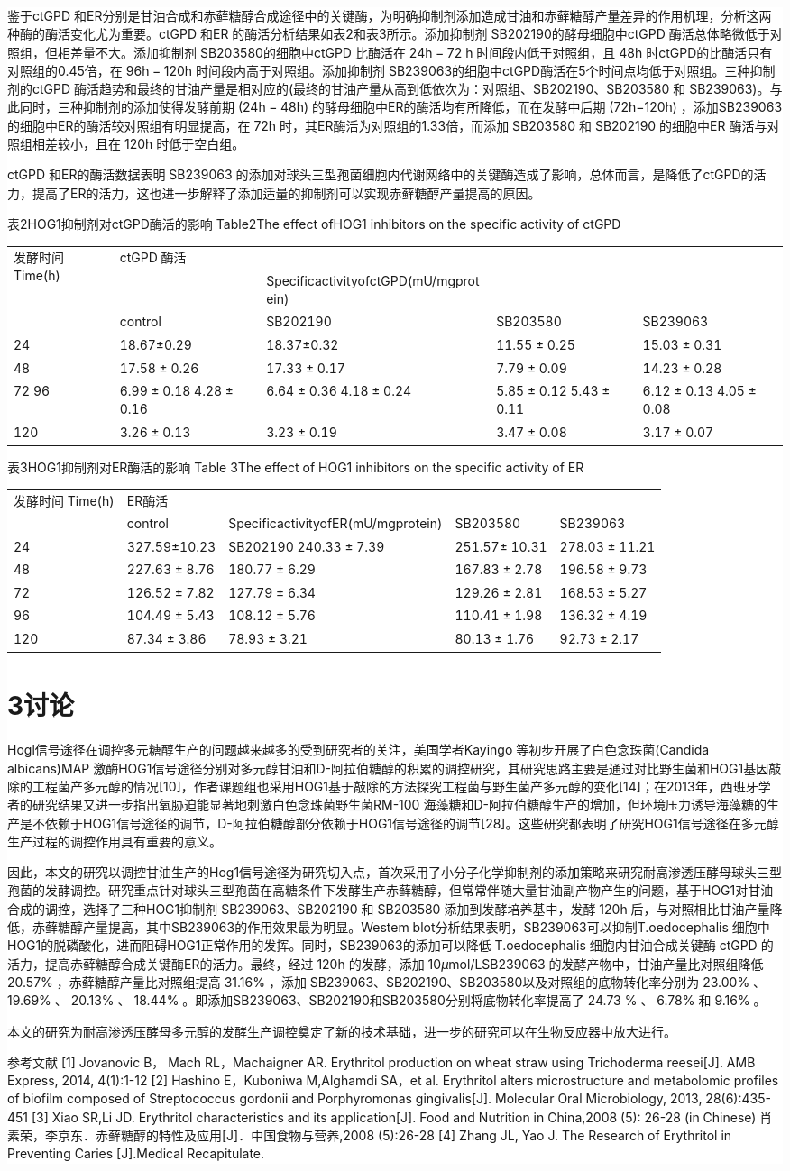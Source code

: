 鉴于ctGPD 和ER分别是甘油合成和赤藓糖醇合成途径中的关键酶，为明确抑制剂添加造成甘油和赤藓糖醇产量差异的作用机理，分析这两种酶的酶活变化尤为重要。ctGPD 和ER 的酶活分析结果如表2和表3所示。添加抑制剂 SB202190的酵母细胞中ctGPD 酶活总体略微低于对照组，但相差量不大。添加抑制剂 SB203580的细胞中ctGPD 比酶活在 $2 4 \mathrm { h } { - } 7 2$ h 时间段内低于对照组，且 $4 8 \mathrm { { h } }$ 时ctGPD的比酶活只有对照组的0.45倍，在 $9 6  { \mathrm { h } }  { - } 1 2 0  { \mathrm { h } }$ 时间段内高于对照组。添加抑制剂 SB239063的细胞中ctGPD酶活在5个时间点均低于对照组。三种抑制剂的ctGPD 酶活趋势和最终的甘油产量是相对应的(最终的甘油产量从高到低依次为：对照组、SB202190、SB203580 和 SB239063)。与此同时，三种抑制剂的添加使得发酵前期 $( 2 4 \mathrm { h } { - } 4 8 \mathrm { h } )$ 的酵母细胞中ER的酶活均有所降低，而在发酵中后期 $( 7 2 \mathrm { h } \mathrm { - } 1 2 0 \mathrm { h } )$ ，添加SB239063的细胞中ER的酶活较对照组有明显提高，在 $7 2 \mathrm { { h } }$ 时，其ER酶活为对照组的1.33倍，而添加 SB203580 和 SB202190 的细胞中ER 酶活与对照组相差较小，且在 $1 2 0 \mathrm { h }$ 时低于空白组。

ctGPD 和ER的酶活数据表明 SB239063 的添加对球头三型孢菌细胞内代谢网络中的关键酶造成了影响，总体而言，是降低了ctGPD的活力，提高了ER的活力，这也进一步解释了添加适量的抑制剂可以实现赤藓糖醇产量提高的原因。

表2HOG1抑制剂对ctGPD酶活的影响 Table2The effect ofHOG1 inhibitors on the specific activity of ctGPD   

<html><body><table><tr><td rowspan="2">发酵时间 Time(h)</td><td colspan="4">ctGPD 酶活</td></tr><tr><td></td><td>SpecificactivityofctGPD(mU/mgprotein)</td><td></td><td></td></tr><tr><td></td><td>control</td><td>SB202190</td><td>SB203580</td><td>SB239063</td></tr><tr><td>24</td><td>18.67±0.29</td><td>18.37±0.32</td><td>11.55 ± 0.25</td><td>15.03 ± 0.31</td></tr><tr><td>48</td><td>17.58 ± 0.26</td><td>17.33 ± 0.17</td><td>7.79 ± 0.09</td><td>14.23 ± 0.28</td></tr><tr><td>72 96</td><td>6.99 ± 0.18 4.28 ± 0.16</td><td>6.64 ± 0.36 4.18 ± 0.24</td><td>5.85 ± 0.12 5.43 ± 0.11</td><td>6.12 ± 0.13 4.05 ± 0.08</td></tr><tr><td>120</td><td>3.26 ± 0.13</td><td>3.23 ± 0.19</td><td>3.47 ± 0.08</td><td>3.17 ± 0.07</td></tr></table></body></html>

表3HOG1抑制剂对ER酶活的影响 Table 3The effect of HOG1 inhibitors on the specific activity of ER   

<html><body><table><tr><td rowspan="2">发酵时间 Time(h)</td><td colspan="4">ER酶活</td></tr><tr><td>control</td><td>SpecificactivityofER(mU/mgprotein)</td><td>SB203580</td><td>SB239063</td></tr><tr><td>24</td><td>327.59±10.23</td><td>SB202190 240.33 ± 7.39</td><td>251.57± 10.31</td><td>278.03 ± 11.21</td></tr><tr><td>48</td><td>227.63 ± 8.76</td><td>180.77 ± 6.29</td><td>167.83 ± 2.78</td><td>196.58 ± 9.73</td></tr><tr><td>72</td><td>126.52 ± 7.82</td><td>127.79 ± 6.34</td><td>129.26 ± 2.81</td><td>168.53 ± 5.27</td></tr><tr><td>96</td><td>104.49 ± 5.43</td><td>108.12 ± 5.76</td><td>110.41 ± 1.98</td><td>136.32 ± 4.19</td></tr><tr><td>120</td><td>87.34 ± 3.86</td><td>78.93 ± 3.21</td><td>80.13 ± 1.76</td><td>92.73 ± 2.17</td></tr></table></body></html>

# 3讨论

Hogl信号途径在调控多元糖醇生产的问题越来越多的受到研究者的关注，美国学者Kayingo 等初步开展了白色念珠菌(Candida albicans)MAP 激酶HOG1信号途径分别对多元醇甘油和D-阿拉伯糖醇的积累的调控研究，其研究思路主要是通过对比野生菌和HOG1基因敲除的工程菌产多元醇的情况[10]，作者课题组也采用HOG1基于敲除的方法探究工程菌与野生菌产多元醇的变化[14]；在2013年，西班牙学者的研究结果又进一步指出氧胁迫能显著地刺激白色念珠菌野生菌RM-100 海藻糖和D-阿拉伯糖醇生产的增加，但环境压力诱导海藻糖的生产是不依赖于HOG1信号途径的调节，D-阿拉伯糖醇部分依赖于HOG1信号途径的调节[28]。这些研究都表明了研究HOG1信号途径在多元醇生产过程的调控作用具有重要的意义。

因此，本文的研究以调控甘油生产的Hog1信号途径为研究切入点，首次采用了小分子化学抑制剂的添加策略来研究耐高渗透压酵母球头三型孢菌的发酵调控。研究重点针对球头三型孢菌在高糖条件下发酵生产赤藓糖醇，但常常伴随大量甘油副产物产生的问题，基于HOG1对甘油合成的调控，选择了三种HOG1抑制剂 SB239063、SB202190 和 SB203580 添加到发酵培养基中，发酵 $1 2 0 \mathrm { h }$ 后，与对照相比甘油产量降低，赤藓糖醇产量提高，其中SB239063的作用效果最为明显。Westem blot分析结果表明，SB239063可以抑制T.oedocephalis 细胞中HOG1的脱磷酸化，进而阻碍HOG1正常作用的发挥。同时，SB239063的添加可以降低 T.oedocephalis 细胞内甘油合成关键酶 ctGPD 的活力，提高赤藓糖醇合成关键酶ER的活力。最终，经过 $1 2 0 \mathrm { h }$ 的发酵，添加 $1 0 \mu \mathrm { m o l } / \mathrm { L S B } 2 3 9 0 6 3$ 的发酵产物中，甘油产量比对照组降低 $2 0 . 5 7 \%$ ，赤藓糖醇产量比对照组提高 $3 1 . 1 6 \%$ ，添加 SB239063、SB202190、SB203580以及对照组的底物转化率分别为 $2 3 . 0 0 \%$ 、 $1 9 . 6 9 \%$ 、 $2 0 . 1 3 \%$ 、 $1 8 . 4 4 \%$ 。即添加SB239063、SB202190和SB203580分别将底物转化率提高了 $2 4 . 7 3 \ \%$ 、 $6 . 7 8 \%$ 和 $9 . 1 6 \%$ 。

本文的研究为耐高渗透压酵母多元醇的发酵生产调控奠定了新的技术基础，进一步的研究可以在生物反应器中放大进行。

参考文献 [1] Jovanovic B， Mach RL，Machaigner AR. Erythritol production on wheat straw using Trichoderma reesei[J]. AMB Express, 2014, 4(1):1-12 [2] Hashino E，Kuboniwa M,Alghamdi SA，et al. Erythritol alters microstructure and metabolomic profiles of biofilm composed of Streptococcus gordonii and Porphyromonas gingivalis[J]. Molecular Oral Microbiology, 2013, 28(6):435-451 [3] Xiao SR,Li JD. Erythritol characteristics and its application[J]. Food and Nutrition in China,2008 (5): 26-28 (in Chinese) 肖素荣，李京东．赤藓糖醇的特性及应用[J]．中国食物与营养,2008 (5):26-28 [4] Zhang JL, Yao J. The Research of Erythritol in Preventing Caries [J].Medical Recapitulate.   